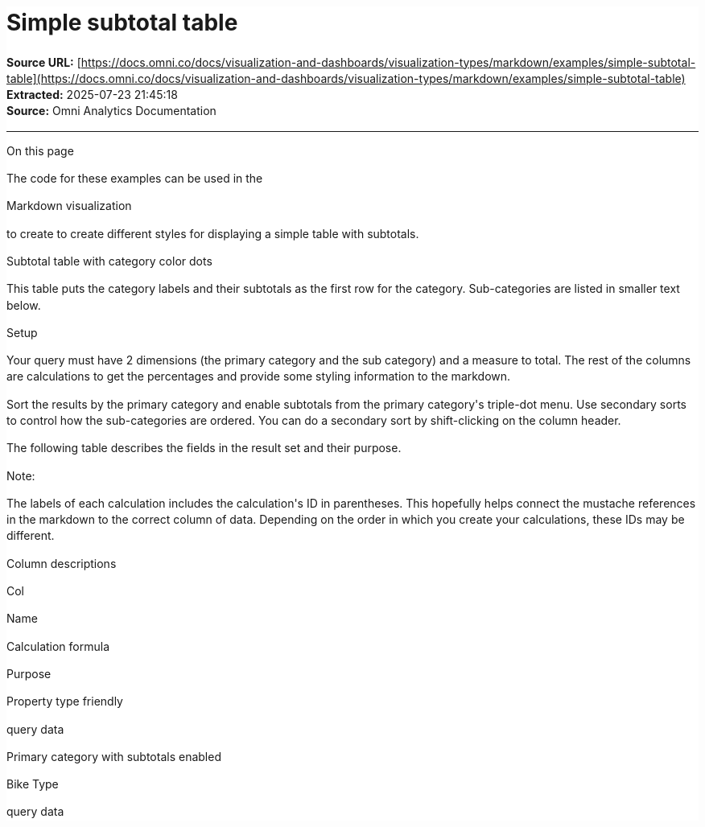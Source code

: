 # Simple subtotal table

**Source URL:** [https://docs.omni.co/docs/visualization-and-dashboards/visualization-types/markdown/examples/simple-subtotal-table](https://docs.omni.co/docs/visualization-and-dashboards/visualization-types/markdown/examples/simple-subtotal-table)  
**Extracted:** 2025-07-23 21:45:18  
**Source:** Omni Analytics Documentation

---

On this page

The code for these examples can be used in the

Markdown visualization

to create to create different styles for displaying a simple table with subtotals.

Subtotal table with category color dots

This table puts the category labels and their subtotals as the first row for the category. Sub-categories are listed in smaller text below.

Setup

Your query must have 2 dimensions (the primary category and the sub category) and a measure to total. The rest of the columns are calculations to get the percentages and provide some styling information to the markdown.

Sort the results by the primary category and enable subtotals from the primary category's triple-dot menu. Use secondary sorts to control how the sub-categories are ordered. You can do a secondary sort by shift-clicking on the column header.

The following table describes the fields in the result set and their purpose.

Note:

The labels of each calculation includes the calculation's ID in parentheses. This hopefully helps connect the mustache references in the markdown to the correct column of data. Depending on the order in which you create your calculations, these IDs may be different.

Column descriptions

Col

Name

Calculation formula

Purpose

Property type friendly

query data

Primary category with subtotals enabled

Bike Type

query data
